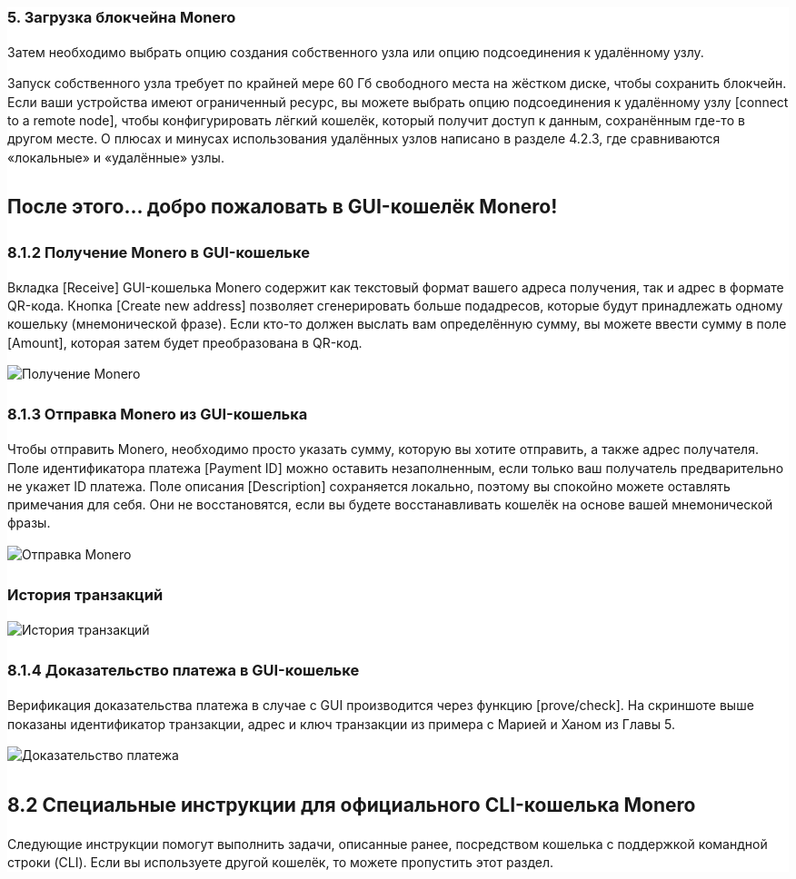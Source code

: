 ### 5. Загрузка блокчейна Monero

Затем необходимо выбрать опцию создания собственного узла или опцию подсоединения к удалённому узлу.

Запуск собственного узла требует по крайней мере 60 Гб свободного места на жёстком диске, чтобы сохранить блокчейн. Если ваши устройства имеют ограниченный ресурс, вы можете выбрать опцию подсоединения к удалённому узлу [connect to a remote node], чтобы конфигурировать лёгкий кошелёк, который получит доступ к данным, сохранённым где-то в другом месте. О плюсах и минусах использования удалённых узлов написано в разделе 4.2.3, где сравниваются «локальные» и «удалённые» узлы.

## После этого... добро пожаловать в GUI-кошелёк Monero!


### 8.1.2 Получение Monero в GUI-кошельке

Вкладка [Receive] GUI-кошелька Monero содержит как текстовый формат вашего адреса получения, так и адрес в формате QR-кода. Кнопка [Create new address] позволяет сгенерировать больше подадресов, которые будут принадлежать одному кошельку (мнемонической фразе). Если кто-то должен выслать вам определённую сумму, вы можете ввести сумму в поле [Amount], которая затем будет преобразована в QR-код.

![Получение Monero](https://raw.githubusercontent.com/monerobook/monerobook/master/resources/img/receive_monero_gui.png)

### 8.1.3 Отправка Monero из GUI-кошелька

Чтобы отправить Monero, необходимо просто указать сумму, которую вы хотите отправить, а также адрес получателя. Поле идентификатора платежа [Payment ID] можно оставить незаполненным, если только ваш получатель предварительно не укажет ID платежа. Поле описания [Description] сохраняется локально, поэтому вы спокойно можете оставлять примечания для себя. Они не восстановятся, если вы будете восстанавливать кошелёк на основе вашей мнемонической фразы.

![Отправка Monero](https://raw.githubusercontent.com/monerobook/monerobook/master/resources/img/send_gui.png)

### История транзакций

![История транзакций](https://raw.githubusercontent.com/monerobook/monerobook/master/resources/img/transaction_history_gui.png)

### 8.1.4 Доказательство платежа в GUI-кошельке

Верификация доказательства платежа в случае с GUI производится через функцию [prove/check]. На скриншоте выше показаны идентификатор транзакции, адрес и ключ транзакции из примера с Марией и Ханом из Главы 5.

![Доказательство платежа](https://raw.githubusercontent.com/monerobook/monerobook/master/resources/img/checking_gui.png)

## 8.2 Специальные инструкции для официального CLI-кошелька Monero

Следующие инструкции помогут выполнить задачи, описанные ранее, посредством кошелька с поддержкой командной строки (CLI). Если вы используете другой кошелёк, то можете пропустить этот раздел.
